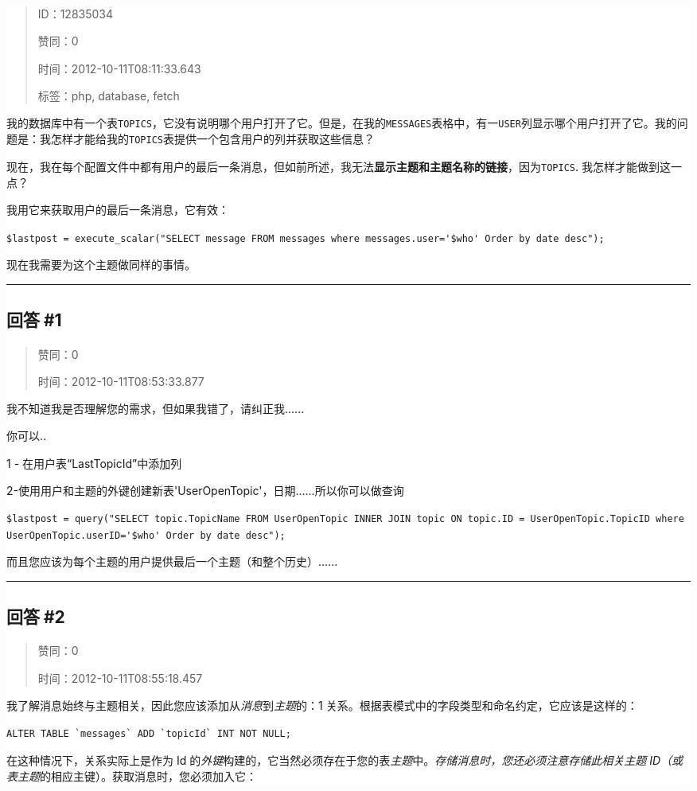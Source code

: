 > ID：12835034
> 
> 赞同：0
> 
> 时间：2012-10-11T08:11:33.643
> 
> 标签：php, database, fetch

我的数据库中有一个表`TOPICS`，它没有说明哪个用户打开了它。但是，在我的`MESSAGES`表格中，有一`USER`列显示哪个用户打开了它。我的问题是：我怎样才能给我的`TOPICS`表提供一个包含用户的列并获取这些信息？

现在，我在每个配置文件中都有用户的最后一条消息，但如前所述，我无法**显示主题和主题名称的链接**，因为`TOPICS`. 我怎样才能做到这一点？

我用它来获取用户的最后一条消息，它有效：

```
$lastpost = execute_scalar("SELECT message FROM messages where messages.user='$who' Order by date desc"); 
```

现在我需要为这个主题做同样的事情。

* * *

## 回答 #1

> 赞同：0
> 
> 时间：2012-10-11T08:53:33.877

我不知道我是否理解您的需求，但如果我错了，请纠正我......

你可以..

1 - 在用户表“LastTopicId”中添加列

2-使用用户和主题的外键创建新表'UserOpenTopic'，日期......所以你可以做查询

`$lastpost = query("SELECT topic.TopicName FROM UserOpenTopic INNER JOIN topic ON topic.ID = UserOpenTopic.TopicID where UserOpenTopic.userID='$who' Order by date desc");`

而且您应该为每个主题的用户提供最后一个主题（和整个历史）......

* * *

## 回答 #2

> 赞同：0
> 
> 时间：2012-10-11T08:55:18.457

我了解消息始终与主题相关，因此您应该添加从*消息*到*主题*的：1 关系。根据表模式中的字段类型和命名约定，它应该是这样的：

```
ALTER TABLE `messages` ADD `topicId` INT NOT NULL; 
```

在这种情况下，关系实际上是作为 Id 的*外键*构建的，它当然必须存在于您的表*主题*中。*存储消息时，您还必须注意存储此相关主题 ID（或表主题*的相应主键）。获取消息时，您必须加入它：
